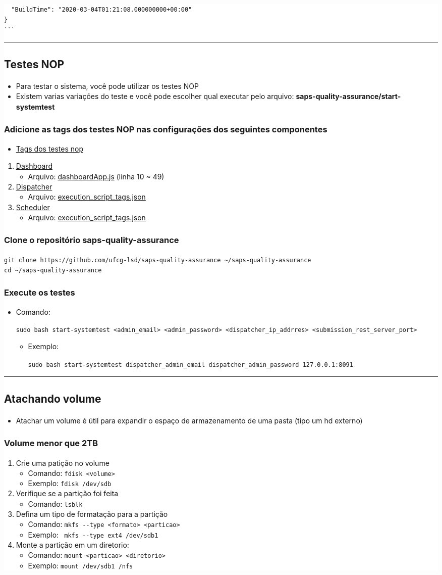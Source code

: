       "BuildTime": "2020-03-04T01:21:08.000000000+00:00"
    }
    ```

-------------------------------------------------------------------
## Testes NOP
* Para testar o sistema, você pode utilizar os testes NOP
* Existem varias variações do teste e você pode escolher qual executar pelo arquivo:  **saps-quality-assurance/start-systemtest**

### Adicione as tags dos testes NOP nas configurações dos seguintes componentes
* [Tags dos testes nop](./confs/NOPTests/nopTestTags.json)
1. [Dashboard](#-dashboard)
    * Arquivo: [dashboardApp.js](https://github.com/ufcg-lsd/saps-dashboard/blob/develop/public/dashboardApp.js) (linha 10 ~ 49)
1. [Dispatcher](#dispatcher)
    * Arquivo: [execution_script_tags.json](https://github.com/ufcg-lsd/saps-dispatcher/blob/develop/resources/execution_script_tags.json)
1. [Scheduler](#scheduler)
    * Arquivo: [execution_script_tags.json](https://github.com/ufcg-lsd/saps-scheduler/blob/develop/resources/execution_script_tags.json)

### Clone o repositório saps-quality-assurance
```
git clone https://github.com/ufcg-lsd/saps-quality-assurance ~/saps-quality-assurance
cd ~/saps-quality-assurance
```

### Execute os testes
* Comando: 
    ```
    sudo bash start-systemtest <admin_email> <admin_password> <dispatcher_ip_addrres> <submission_rest_server_port>
    ```
    * Exemplo: 
        ```
        sudo bash start-systemtest dispatcher_admin_email dispatcher_admin_password 127.0.0.1:8091
        ```

------------------------------------------------------------------
## Atachando volume
* Atachar um volume é útil para expandir o espaço de armazenamento de uma pasta (tipo um hd externo)

### Volume menor que 2TB
1. Crie uma patição no volume
    * Comando: ```fdisk <volume>```
    * Exemplo: ```fdisk /dev/sdb```
1. Verifique se a partição foi feita
    * Comando: ```lsblk```
1. Defina um tipo de formatação para a partição
    * Comando: ```mkfs --type <formato> <particao>```
    * Exemplo: ``` mkfs --type ext4 /dev/sdb1```
1. Monte a partição em um diretorio: 
    * Comando: ```mount <particao> <diretorio>```
    * Exemplo: ```mount /dev/sdb1 /nfs```

